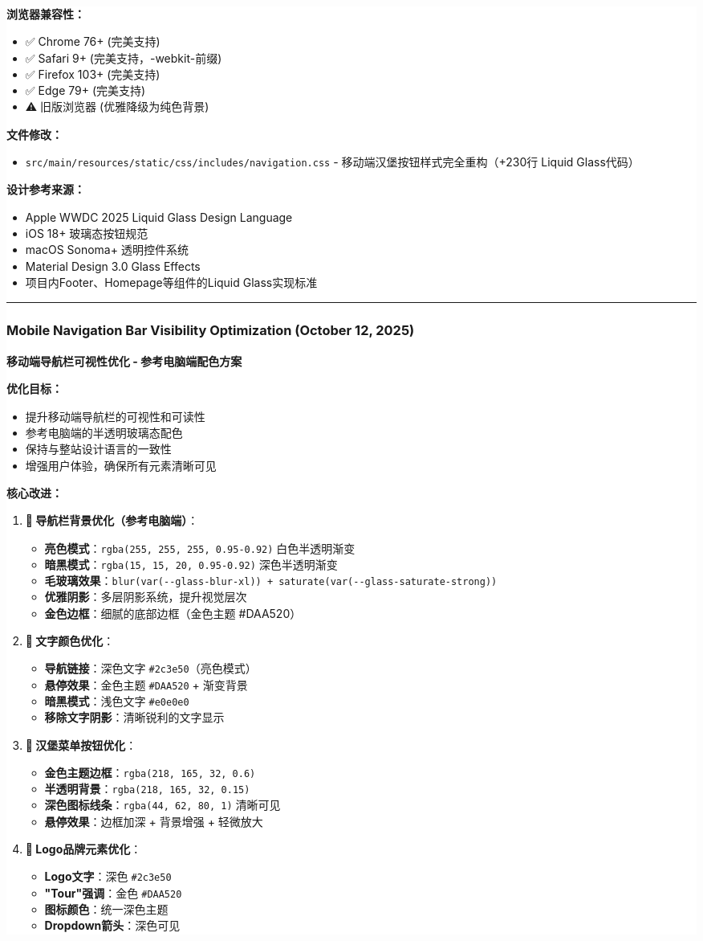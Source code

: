 **浏览器兼容性：**
- ✅ Chrome 76+ (完美支持)
- ✅ Safari 9+ (完美支持，-webkit-前缀)
- ✅ Firefox 103+ (完美支持)
- ✅ Edge 79+ (完美支持)
- ⚠️ 旧版浏览器 (优雅降级为纯色背景)

**文件修改：**
- `src/main/resources/static/css/includes/navigation.css` - 移动端汉堡按钮样式完全重构（+230行 Liquid Glass代码）

**设计参考来源：**
- Apple WWDC 2025 Liquid Glass Design Language
- iOS 18+ 玻璃态按钮规范
- macOS Sonoma+ 透明控件系统
- Material Design 3.0 Glass Effects
- 项目内Footer、Homepage等组件的Liquid Glass实现标准

---

### Mobile Navigation Bar Visibility Optimization (October 12, 2025)

**移动端导航栏可视性优化 - 参考电脑端配色方案**

**优化目标：**
- 提升移动端导航栏的可视性和可读性
- 参考电脑端的半透明玻璃态配色
- 保持与整站设计语言的一致性
- 增强用户体验，确保所有元素清晰可见

**核心改进：**

1. **🎨 导航栏背景优化（参考电脑端）**：
   - **亮色模式**：`rgba(255, 255, 255, 0.95-0.92)` 白色半透明渐变
   - **暗黑模式**：`rgba(15, 15, 20, 0.95-0.92)` 深色半透明渐变
   - **毛玻璃效果**：`blur(var(--glass-blur-xl)) + saturate(var(--glass-saturate-strong))`
   - **优雅阴影**：多层阴影系统，提升视觉层次
   - **金色边框**：细腻的底部边框（金色主题 #DAA520）

2. **📝 文字颜色优化**：
   - **导航链接**：深色文字 `#2c3e50`（亮色模式）
   - **悬停效果**：金色主题 `#DAA520` + 渐变背景
   - **暗黑模式**：浅色文字 `#e0e0e0`
   - **移除文字阴影**：清晰锐利的文字显示

3. **🍔 汉堡菜单按钮优化**：
   - **金色主题边框**：`rgba(218, 165, 32, 0.6)`
   - **半透明背景**：`rgba(218, 165, 32, 0.15)`
   - **深色图标线条**：`rgba(44, 62, 80, 1)` 清晰可见
   - **悬停效果**：边框加深 + 背景增强 + 轻微放大

4. **🎯 Logo品牌元素优化**：
   - **Logo文字**：深色 `#2c3e50`
   - **"Tour"强调**：金色 `#DAA520`
   - **图标颜色**：统一深色主题
   - **Dropdown箭头**：深色可见
